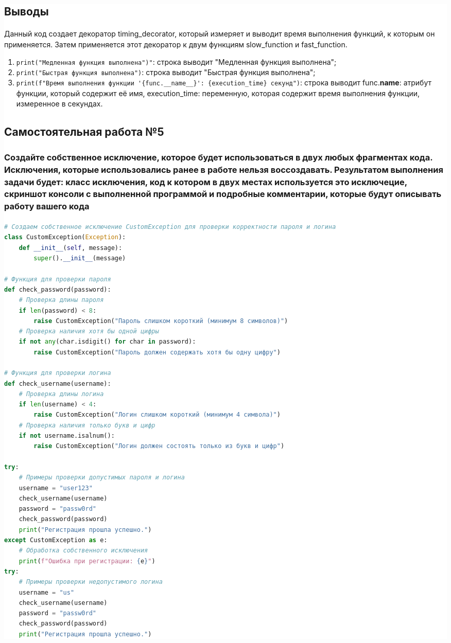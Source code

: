 ## Выводы

Данный код создает декоратор timing_decorator, который измеряет и выводит время выполнения функций, к которым он применяется. Затем применяется этот декоратор к двум функциям slow_function и fast_function.

1. `print("Медленная функция выполнена")"`: строка выводит "Медленная функция выполнена";
2. `print("Быстрая функция выполнена")`: строка выводит "Быстрая функция выполнена";
3. `print(f"Время выполнения функции '{func.__name__}': {execution_time} секунд")`: строка выводит func.__name__: атрибут функции, который содержит её имя, execution_time: переменную, которая содержит время выполнения функции, измеренное в секундах.


## Самостоятельная работа №5
### Создайте собственное исключение, которое будет использоваться в двух любых фрагментах кода. Исключения, которые использовались ранее в работе нельзя воссоздавать. Результатом выполнения задачи будет: класс исключения, код к котором в двух местах используется это исключецие, скриншот консоли с выполненной программой и подробные комментарии, которые будут описывать работу вашего кода

```python
# Создаем собственное исключение CustomException для проверки корректности пароля и логина
class CustomException(Exception):
    def __init__(self, message):
        super().__init__(message)

# Функция для проверки пароля
def check_password(password):
    # Проверка длины пароля
    if len(password) < 8:
        raise CustomException("Пароль слишком короткий (минимум 8 символов)")
    # Проверка наличия хотя бы одной цифры
    if not any(char.isdigit() for char in password):
        raise CustomException("Пароль должен содержать хотя бы одну цифру")

# Функция для проверки логина
def check_username(username):
    # Проверка длины логина
    if len(username) < 4:
        raise CustomException("Логин слишком короткий (минимум 4 символа)")
    # Проверка наличия только букв и цифр
    if not username.isalnum():
        raise CustomException("Логин должен состоять только из букв и цифр")

try:
    # Примеры проверки допустимых пароля и логина
    username = "user123"
    check_username(username)
    password = "passw0rd"
    check_password(password)
    print("Регистрация прошла успешно.")
except CustomException as e:
    # Обработка собственного исключения
    print(f"Ошибка при регистрации: {e}")
try:
    # Примеры проверки недопустимого логина
    username = "us"
    check_username(username)
    password = "passw0rd"
    check_password(password)
    print("Регистрация прошла успешно.")
```